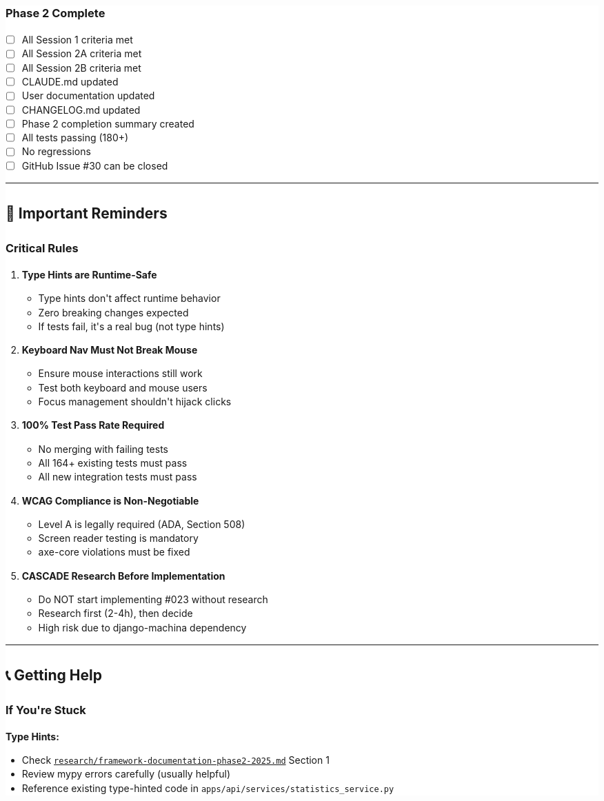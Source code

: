 ### Phase 2 Complete

- [ ] All Session 1 criteria met
- [ ] All Session 2A criteria met
- [ ] All Session 2B criteria met
- [ ] CLAUDE.md updated
- [ ] User documentation updated
- [ ] CHANGELOG.md updated
- [ ] Phase 2 completion summary created
- [ ] All tests passing (180+)
- [ ] No regressions
- [ ] GitHub Issue #30 can be closed

---

## 🚨 Important Reminders

### Critical Rules

1. **Type Hints are Runtime-Safe**
   - Type hints don't affect runtime behavior
   - Zero breaking changes expected
   - If tests fail, it's a real bug (not type hints)

2. **Keyboard Nav Must Not Break Mouse**
   - Ensure mouse interactions still work
   - Test both keyboard and mouse users
   - Focus management shouldn't hijack clicks

3. **100% Test Pass Rate Required**
   - No merging with failing tests
   - All 164+ existing tests must pass
   - All new integration tests must pass

4. **WCAG Compliance is Non-Negotiable**
   - Level A is legally required (ADA, Section 508)
   - Screen reader testing is mandatory
   - axe-core violations must be fixed

5. **CASCADE Research Before Implementation**
   - Do NOT start implementing #023 without research
   - Research first (2-4h), then decide
   - High risk due to django-machina dependency

---

## 📞 Getting Help

### If You're Stuck

**Type Hints:**
- Check [`research/framework-documentation-phase2-2025.md`](./research/framework-documentation-phase2-2025.md) Section 1
- Review mypy errors carefully (usually helpful)
- Reference existing type-hinted code in `apps/api/services/statistics_service.py`
